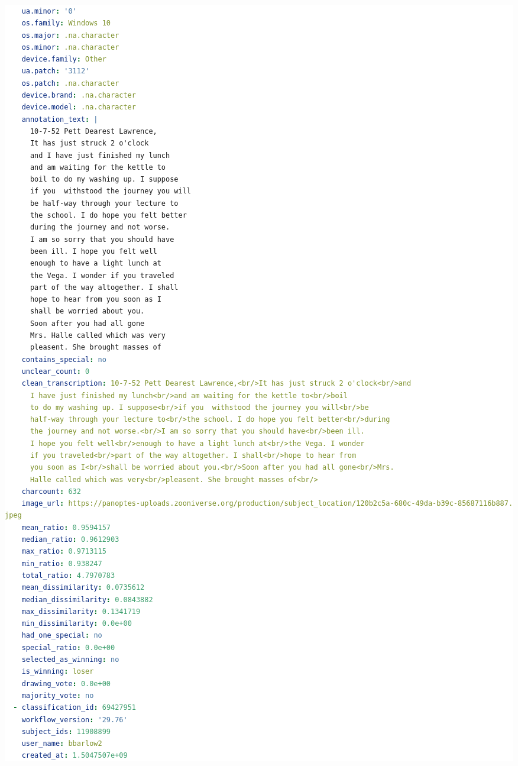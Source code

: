 ```yaml
    ua.minor: '0'
    os.family: Windows 10
    os.major: .na.character
    os.minor: .na.character
    device.family: Other
    ua.patch: '3112'
    os.patch: .na.character
    device.brand: .na.character
    device.model: .na.character
    annotation_text: |
      10-7-52 Pett Dearest Lawrence,
      It has just struck 2 o'clock
      and I have just finished my lunch
      and am waiting for the kettle to
      boil to do my washing up. I suppose
      if you  withstood the journey you will
      be half-way through your lecture to
      the school. I do hope you felt better
      during the journey and not worse.
      I am so sorry that you should have
      been ill. I hope you felt well
      enough to have a light lunch at
      the Vega. I wonder if you traveled
      part of the way altogether. I shall
      hope to hear from you soon as I
      shall be worried about you.
      Soon after you had all gone
      Mrs. Halle called which was very
      pleasent. She brought masses of
    contains_special: no
    unclear_count: 0
    clean_transcription: 10-7-52 Pett Dearest Lawrence,<br/>It has just struck 2 o'clock<br/>and
      I have just finished my lunch<br/>and am waiting for the kettle to<br/>boil
      to do my washing up. I suppose<br/>if you  withstood the journey you will<br/>be
      half-way through your lecture to<br/>the school. I do hope you felt better<br/>during
      the journey and not worse.<br/>I am so sorry that you should have<br/>been ill.
      I hope you felt well<br/>enough to have a light lunch at<br/>the Vega. I wonder
      if you traveled<br/>part of the way altogether. I shall<br/>hope to hear from
      you soon as I<br/>shall be worried about you.<br/>Soon after you had all gone<br/>Mrs.
      Halle called which was very<br/>pleasent. She brought masses of<br/>
    charcount: 632
    image_url: https://panoptes-uploads.zooniverse.org/production/subject_location/120b2c5a-680c-49da-b39c-85687116b887.jpeg
    mean_ratio: 0.9594157
    median_ratio: 0.9612903
    max_ratio: 0.9713115
    min_ratio: 0.938247
    total_ratio: 4.7970783
    mean_dissimilarity: 0.0735612
    median_dissimilarity: 0.0843882
    max_dissimilarity: 0.1341719
    min_dissimilarity: 0.0e+00
    had_one_special: no
    special_ratio: 0.0e+00
    selected_as_winning: no
    is_winning: loser
    drawing_vote: 0.0e+00
    majority_vote: no
  - classification_id: 69427951
    workflow_version: '29.76'
    subject_ids: 11908899
    user_name: bbarlow2
    created_at: 1.5047507e+09
```